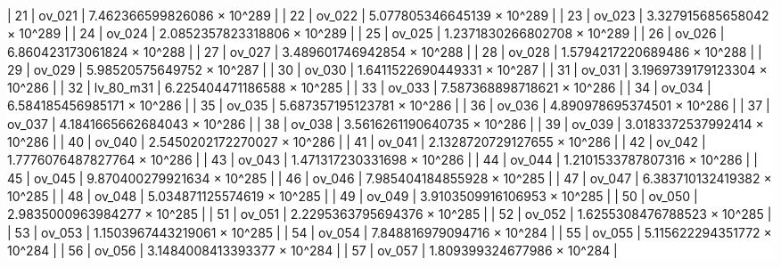 | 21 | ov_021 | 7.462366599826086 × 10^289 |
| 22 | ov_022 | 5.077805346645139 × 10^289 |
| 23 | ov_023 | 3.327915685658042 × 10^289 |
| 24 | ov_024 | 2.0852357823318806 × 10^289 |
| 25 | ov_025 | 1.2371830266802708 × 10^289 |
| 26 | ov_026 | 6.860423173061824 × 10^288 |
| 27 | ov_027 | 3.489601746942854 × 10^288 |
| 28 | ov_028 | 1.5794217220689486 × 10^288 |
| 29 | ov_029 | 5.98520575649752 × 10^287 |
| 30 | ov_030 | 1.6411522690449331 × 10^287 |
| 31 | ov_031 | 3.1969739179123304 × 10^286 |
| 32 | lv_80_m31 | 6.225404471186588 × 10^285 |
| 33 | ov_033 | 7.587368898718621 × 10^286 |
| 34 | ov_034 | 6.584185456985171 × 10^286 |
| 35 | ov_035 | 5.687357195123781 × 10^286 |
| 36 | ov_036 | 4.890978695374501 × 10^286 |
| 37 | ov_037 | 4.1841665662684043 × 10^286 |
| 38 | ov_038 | 3.5616261190640735 × 10^286 |
| 39 | ov_039 | 3.0183372537992414 × 10^286 |
| 40 | ov_040 | 2.5450202172270027 × 10^286 |
| 41 | ov_041 | 2.1328720729127655 × 10^286 |
| 42 | ov_042 | 1.7776076487827764 × 10^286 |
| 43 | ov_043 | 1.471317230331698 × 10^286 |
| 44 | ov_044 | 1.2101533787807316 × 10^286 |
| 45 | ov_045 | 9.870400279921634 × 10^285 |
| 46 | ov_046 | 7.985404184855928 × 10^285 |
| 47 | ov_047 | 6.383710132419382 × 10^285 |
| 48 | ov_048 | 5.034871125574619 × 10^285 |
| 49 | ov_049 | 3.9103509916106953 × 10^285 |
| 50 | ov_050 | 2.9835000963984277 × 10^285 |
| 51 | ov_051 | 2.2295363795694376 × 10^285 |
| 52 | ov_052 | 1.6255308476788523 × 10^285 |
| 53 | ov_053 | 1.1503967443219061 × 10^285 |
| 54 | ov_054 | 7.848816979094716 × 10^284 |
| 55 | ov_055 | 5.115622294351772 × 10^284 |
| 56 | ov_056 | 3.1484008413393377 × 10^284 |
| 57 | ov_057 | 1.809399324677986 × 10^284 |